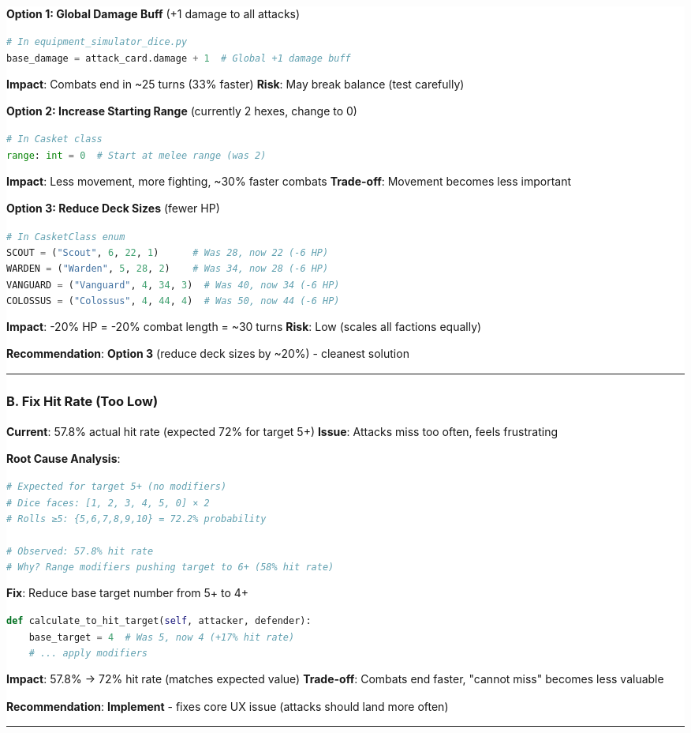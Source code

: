 **Option 1: Global Damage Buff** (+1 damage to all attacks)
```python
# In equipment_simulator_dice.py
base_damage = attack_card.damage + 1  # Global +1 damage buff
```
**Impact**: Combats end in ~25 turns (33% faster)
**Risk**: May break balance (test carefully)

**Option 2: Increase Starting Range** (currently 2 hexes, change to 0)
```python
# In Casket class
range: int = 0  # Start at melee range (was 2)
```
**Impact**: Less movement, more fighting, ~30% faster combats
**Trade-off**: Movement becomes less important

**Option 3: Reduce Deck Sizes** (fewer HP)
```python
# In CasketClass enum
SCOUT = ("Scout", 6, 22, 1)      # Was 28, now 22 (-6 HP)
WARDEN = ("Warden", 5, 28, 2)    # Was 34, now 28 (-6 HP)
VANGUARD = ("Vanguard", 4, 34, 3)  # Was 40, now 34 (-6 HP)
COLOSSUS = ("Colossus", 4, 44, 4)  # Was 50, now 44 (-6 HP)
```
**Impact**: -20% HP = -20% combat length = ~30 turns
**Risk**: Low (scales all factions equally)

**Recommendation**: **Option 3** (reduce deck sizes by ~20%) - cleanest solution

---

### B. Fix Hit Rate (Too Low)

**Current**: 57.8% actual hit rate (expected 72% for target 5+)
**Issue**: Attacks miss too often, feels frustrating

**Root Cause Analysis**:
```python
# Expected for target 5+ (no modifiers)
# Dice faces: [1, 2, 3, 4, 5, 0] × 2
# Rolls ≥5: {5,6,7,8,9,10} = 72.2% probability

# Observed: 57.8% hit rate
# Why? Range modifiers pushing target to 6+ (58% hit rate)
```

**Fix**: Reduce base target number from 5+ to 4+
```python
def calculate_to_hit_target(self, attacker, defender):
    base_target = 4  # Was 5, now 4 (+17% hit rate)
    # ... apply modifiers
```

**Impact**: 57.8% → 72% hit rate (matches expected value)
**Trade-off**: Combats end faster, "cannot miss" becomes less valuable

**Recommendation**: **Implement** - fixes core UX issue (attacks should land more often)

---